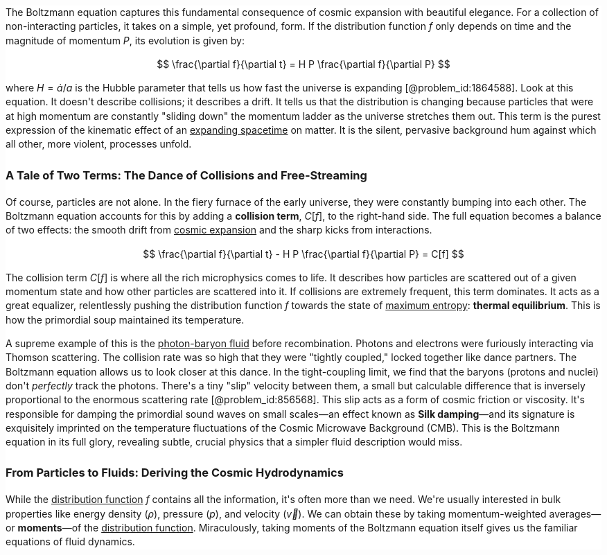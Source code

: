 The Boltzmann equation captures this fundamental consequence of cosmic expansion with beautiful elegance. For a collection of non-interacting particles, it takes on a simple, yet profound, form. If the distribution function $f$ only depends on time and the magnitude of momentum $P$, its evolution is given by:

$$
\frac{\partial f}{\partial t} = H P \frac{\partial f}{\partial P}
$$

where $H = \dot{a}/a$ is the Hubble parameter that tells us how fast the universe is expanding [@problem_id:1864588]. Look at this equation. It doesn't describe collisions; it describes a drift. It tells us that the distribution is changing because particles that were at high momentum are constantly "sliding down" the momentum ladder as the universe stretches them out. This term is the purest expression of the kinematic effect of an [expanding spacetime](@article_id:160895) on matter. It is the silent, pervasive background hum against which all other, more violent, processes unfold.

### A Tale of Two Terms: The Dance of Collisions and Free-Streaming

Of course, particles are not alone. In the fiery furnace of the early universe, they were constantly bumping into each other. The Boltzmann equation accounts for this by adding a **collision term**, $C[f]$, to the right-hand side. The full equation becomes a balance of two effects: the smooth drift from [cosmic expansion](@article_id:160508) and the sharp kicks from interactions.

$$
\frac{\partial f}{\partial t} - H P \frac{\partial f}{\partial P} = C[f]
$$

The collision term $C[f]$ is where all the rich microphysics comes to life. It describes how particles are scattered out of a given momentum state and how other particles are scattered into it. If collisions are extremely frequent, this term dominates. It acts as a great equalizer, relentlessly pushing the distribution function $f$ towards the state of [maximum entropy](@article_id:156154): **thermal equilibrium**. This is how the primordial soup maintained its temperature.

A supreme example of this is the [photon-baryon fluid](@article_id:157315) before recombination. Photons and electrons were furiously interacting via Thomson scattering. The collision rate was so high that they were "tightly coupled," locked together like dance partners. The Boltzmann equation allows us to look closer at this dance. In the tight-coupling limit, we find that the baryons (protons and nuclei) don't *perfectly* track the photons. There's a tiny "slip" velocity between them, a small but calculable difference that is inversely proportional to the enormous scattering rate [@problem_id:856568]. This slip acts as a form of cosmic friction or viscosity. It's responsible for damping the primordial sound waves on small scales—an effect known as **Silk damping**—and its signature is exquisitely imprinted on the temperature fluctuations of the Cosmic Microwave Background (CMB). This is the Boltzmann equation in its full glory, revealing subtle, crucial physics that a simpler fluid description would miss.

### From Particles to Fluids: Deriving the Cosmic Hydrodynamics

While the [distribution function](@article_id:145132) $f$ contains all the information, it's often more than we need. We're usually interested in bulk properties like energy density ($\rho$), pressure ($p$), and velocity ($\vec{v}$). We can obtain these by taking momentum-weighted averages—or **moments**—of the [distribution function](@article_id:145132). Miraculously, taking moments of the Boltzmann equation itself gives us the familiar equations of fluid dynamics.
